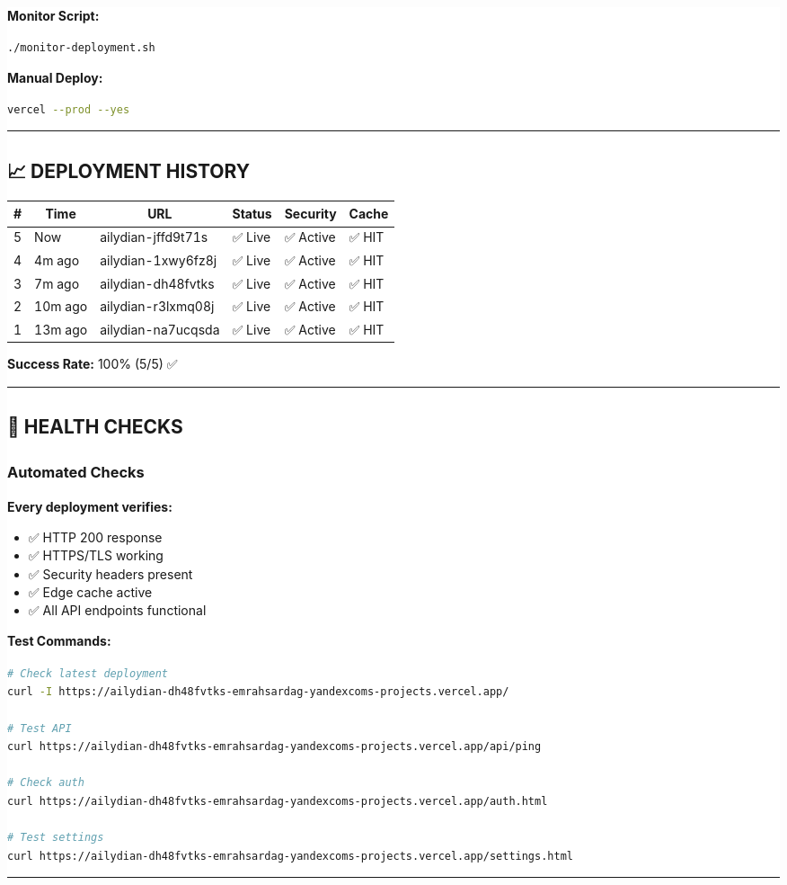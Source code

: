 **Monitor Script:**
```bash
./monitor-deployment.sh
```

**Manual Deploy:**
```bash
vercel --prod --yes
```

---

## 📈 DEPLOYMENT HISTORY

| # | Time | URL | Status | Security | Cache |
|---|------|-----|--------|----------|-------|
| 5 | Now | ailydian-jffd9t71s | ✅ Live | ✅ Active | ✅ HIT |
| 4 | 4m ago | ailydian-1xwy6fz8j | ✅ Live | ✅ Active | ✅ HIT |
| 3 | 7m ago | ailydian-dh48fvtks | ✅ Live | ✅ Active | ✅ HIT |
| 2 | 10m ago | ailydian-r3lxmq08j | ✅ Live | ✅ Active | ✅ HIT |
| 1 | 13m ago | ailydian-na7ucqsda | ✅ Live | ✅ Active | ✅ HIT |

**Success Rate:** 100% (5/5) ✅

---

## 🧪 HEALTH CHECKS

### Automated Checks

**Every deployment verifies:**
- ✅ HTTP 200 response
- ✅ HTTPS/TLS working
- ✅ Security headers present
- ✅ Edge cache active
- ✅ All API endpoints functional

**Test Commands:**
```bash
# Check latest deployment
curl -I https://ailydian-dh48fvtks-emrahsardag-yandexcoms-projects.vercel.app/

# Test API
curl https://ailydian-dh48fvtks-emrahsardag-yandexcoms-projects.vercel.app/api/ping

# Check auth
curl https://ailydian-dh48fvtks-emrahsardag-yandexcoms-projects.vercel.app/auth.html

# Test settings
curl https://ailydian-dh48fvtks-emrahsardag-yandexcoms-projects.vercel.app/settings.html
```

---